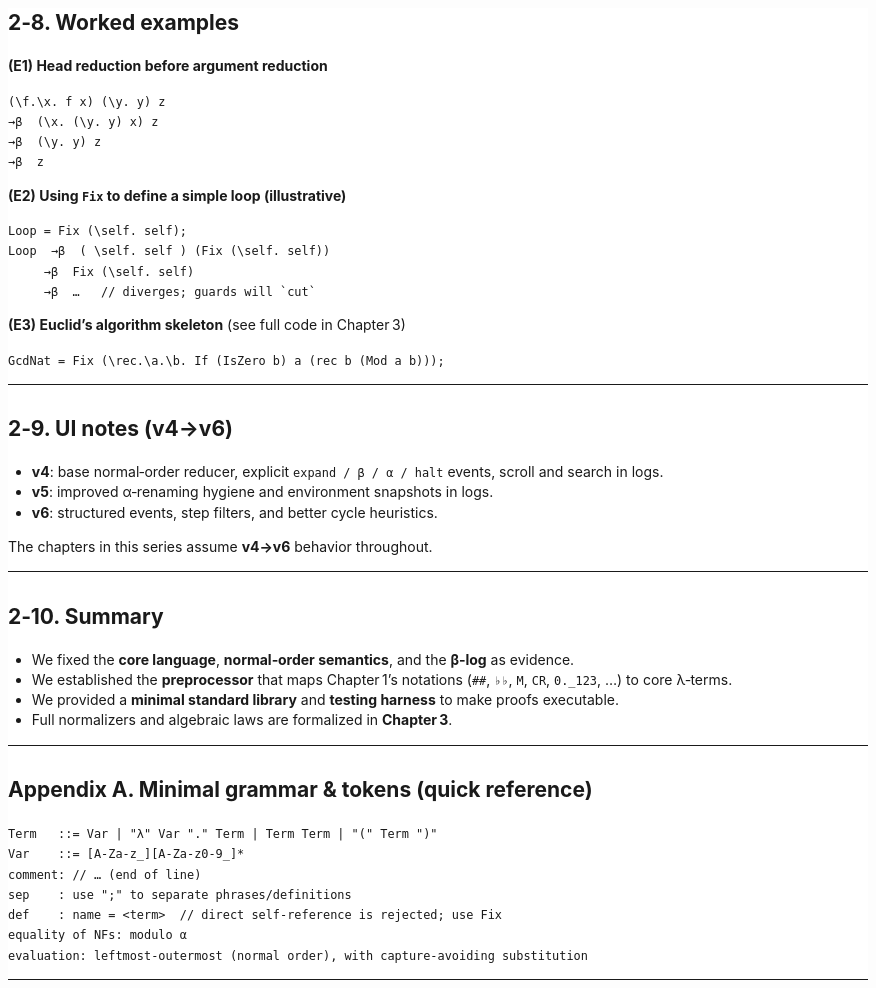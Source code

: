 
## 2‑8. Worked examples

**(E1) Head reduction before argument reduction**  
```
(\f.\x. f x) (\y. y) z
→β  (\x. (\y. y) x) z
→β  (\y. y) z
→β  z
```

**(E2) Using `Fix` to define a simple loop (illustrative)**  
```
Loop = Fix (\self. self);
Loop  →β  ( \self. self ) (Fix (\self. self))
     →β  Fix (\self. self)
     →β  …   // diverges; guards will `cut`
```

**(E3) Euclid’s algorithm skeleton** (see full code in Chapter 3)  
```
GcdNat = Fix (\rec.\a.\b. If (IsZero b) a (rec b (Mod a b)));
```

---

## 2‑9. UI notes (v4→v6)

* **v4**: base normal‑order reducer, explicit `expand / β / α / halt` events, scroll and search in logs.  
* **v5**: improved α‑renaming hygiene and environment snapshots in logs.  
* **v6**: structured events, step filters, and better cycle heuristics.

The chapters in this series assume **v4→v6** behavior throughout.

---

## 2‑10. Summary

* We fixed the **core language**, **normal‑order semantics**, and the **β‑log** as evidence.  
* We established the **preprocessor** that maps Chapter 1’s notations (`##`, `♭♭`, `M`, `CR`, `0._123`, …) to core λ‑terms.  
* We provided a **minimal standard library** and **testing harness** to make proofs executable.  
* Full normalizers and algebraic laws are formalized in **Chapter 3**.

---

## Appendix A. Minimal grammar & tokens (quick reference)

```
Term   ::= Var | "λ" Var "." Term | Term Term | "(" Term ")"
Var    ::= [A-Za-z_][A-Za-z0-9_]*
comment: // … (end of line)
sep    : use ";" to separate phrases/definitions
def    : name = <term>  // direct self-reference is rejected; use Fix
equality of NFs: modulo α
evaluation: leftmost-outermost (normal order), with capture-avoiding substitution
```

---